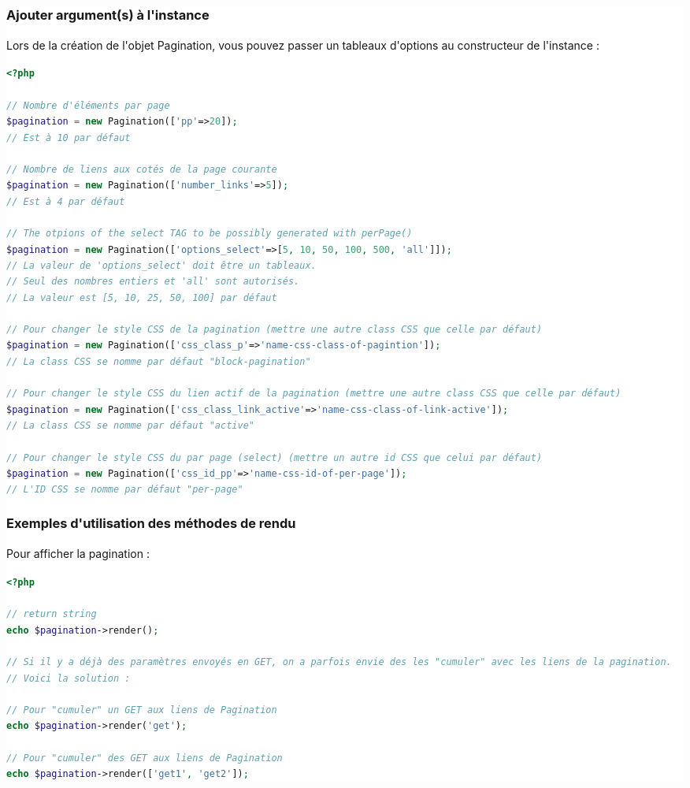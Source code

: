 


### Ajouter argument(s) à l'instance

Lors de la création de l'objet Pagination, vous pouvez passer un tableaux d'options au constructeur de l'instance :
```php
<?php

// Nombre d'éléments par page
$pagination = new Pagination(['pp'=>20]);
// Est à 10 par défaut

// Nombre de liens aux cotés de la page courante
$pagination = new Pagination(['number_links'=>5]);
// Est à 4 par défaut

// The otpions of the select TAG to be possibly generated with perPage()
$pagination = new Pagination(['options_select'=>[5, 10, 50, 100, 500, 'all']]);
// La valeur de 'options_select' doit être un tableaux.
// Seul des nombres entiers et 'all' sont autorisés.
// La valeur est [5, 10, 25, 50, 100] par défaut

// Pour changer le style CSS de la pagination (mettre une autre class CSS que celle par défaut)
$pagination = new Pagination(['css_class_p'=>'name-css-class-of-pagintion']);
// La class CSS se nomme par défaut "block-pagination"

// Pour changer le style CSS du lien actif de la pagination (mettre une autre class CSS que celle par défaut)
$pagination = new Pagination(['css_class_link_active'=>'name-css-class-of-link-active']);
// La class CSS se nomme par défaut "active"

// Pour changer le style CSS du par page (select) (mettre un autre id CSS que celui par défaut)
$pagination = new Pagination(['css_id_pp'=>'name-css-id-of-per-page']);
// L'ID CSS se nomme par défaut "per-page"
```




### Exemples d'utilisation des méthodes de rendu

Pour afficher la pagination :
```php
<?php

// return string
echo $pagination->render();

// Si il y a déjà des paramètres envoyés en GET, on a parfois envie des les "cumuler" avec les liens de la pagination.
// Voici la solution :

// Pour "cumuler" un GET aux liens de Pagination
echo $pagination->render('get');

// Pour "cumuler" des GET aux liens de Pagination
echo $pagination->render(['get1', 'get2']);
```
